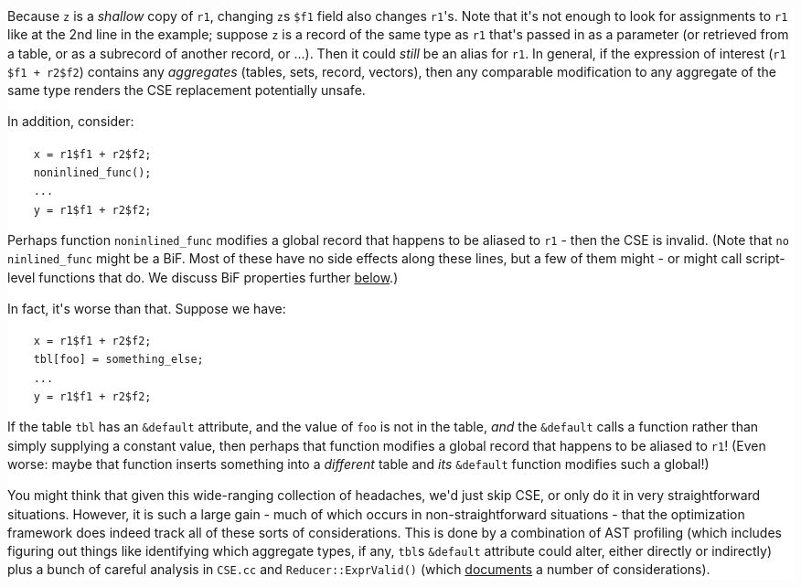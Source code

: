 Because `z` is a _shallow_ copy of `r1`, changing `z`s `$f1` field
also changes `r1`'s. Note that it's not enough to look for assignments
to `r1` like at the 2nd line in the example; suppose `z` is a record of the same
type as `r1` that's passed in as a parameter (or retrieved from a
table, or as a subrecord of another record, or ...). Then it could
_still_ be an alias for `r1`. In general, if the expression of
interest (`r1$f1 + r2$f2`) contains any _aggregates_ (tables, sets,
record, vectors), then any comparable modification to any
aggregate of the same type renders the CSE replacement potentially
unsafe.

In addition, consider:

```
	x = r1$f1 + r2$f2;
	noninlined_func();
	...
	y = r1$f1 + r2$f2;
```

Perhaps function `noninlined_func` modifies a global record that
happens to be aliased to `r1` - then the CSE is invalid. (Note that
`noninlined_func` might be a BiF. Most of these have no side effects
along these lines, but a few of them might - or might call script-level
functions that do. We discuss BiF properties further [below](#bif-properties).)

In fact, it's worse than that. Suppose we have:

```
	x = r1$f1 + r2$f2;
	tbl[foo] = something_else;
	...
	y = r1$f1 + r2$f2;
```

If the table `tbl` has an `&default` attribute, and the value of
`foo` is not in the table, _and_ the `&default` calls a function
rather than simply supplying a constant value, then perhaps that
function modifies a global record that happens to be aliased to
`r1`! (Even worse: maybe that function inserts something into a
_different_ table and _its_ `&default` function modifies such a
global!)

You might think that given this wide-ranging collection of headaches,
we'd just skip CSE, or only do it in very straightforward situations.
However, it is such a large gain - much of which occurs in
non-straightforward situations - that the optimization framework
does indeed track all of these sorts of considerations.  This is
done by a combination of AST profiling (which includes figuring
out things like identifying which aggregate types, if any, `tbl`s
`&default` attribute could alter, either directly or indirectly)
plus a bunch of careful analysis in `CSE.cc` and
`Reducer::ExprValid()` (which [documents](https://github.com/zeek/zeek/blob/9e85a0d27da6b65bb50470cc83df2d4b9bf207eb/src/script_opt/Reduce.cc#L504) a number of considerations).
